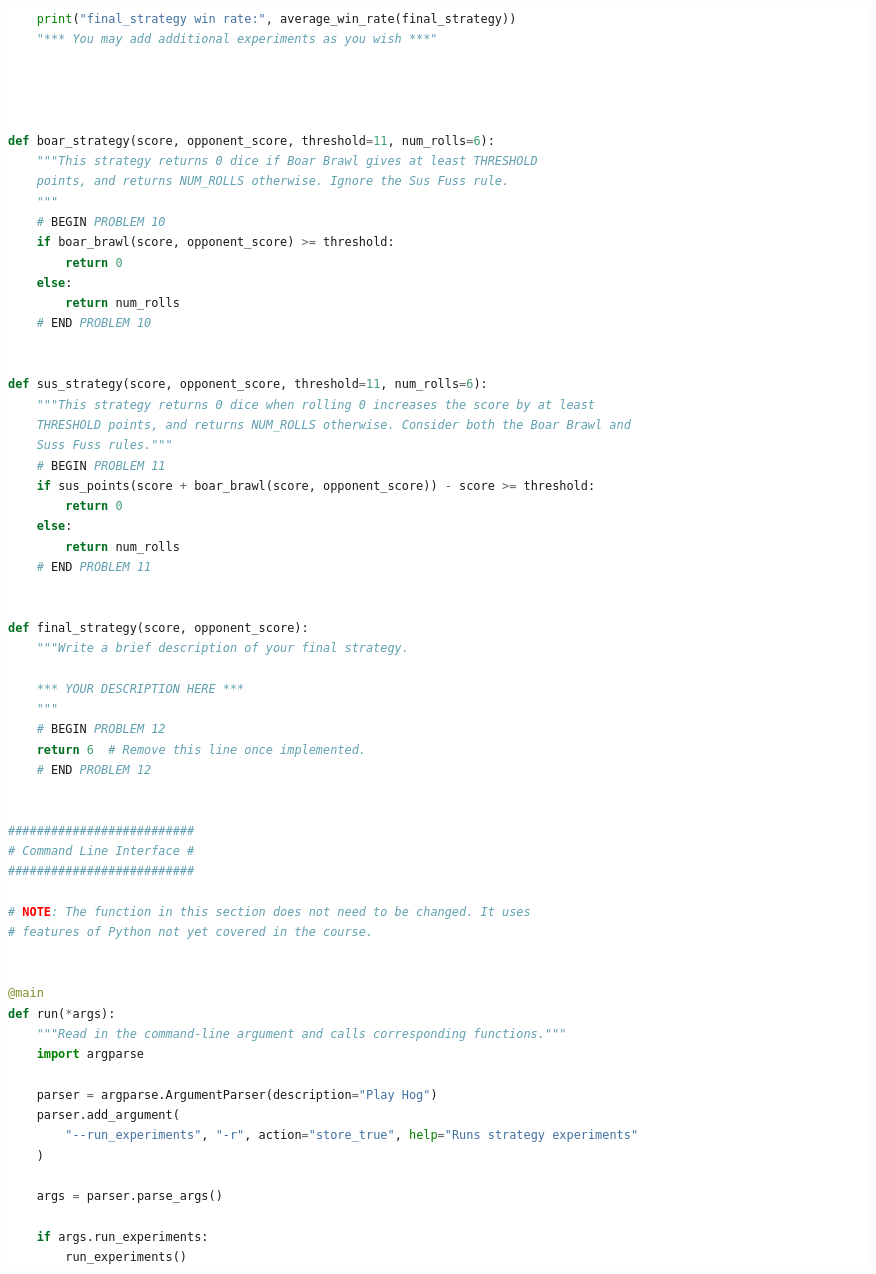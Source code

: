 ```python
    print("final_strategy win rate:", average_win_rate(final_strategy))
    "*** You may add additional experiments as you wish ***"




def boar_strategy(score, opponent_score, threshold=11, num_rolls=6):
    """This strategy returns 0 dice if Boar Brawl gives at least THRESHOLD
    points, and returns NUM_ROLLS otherwise. Ignore the Sus Fuss rule.
    """
    # BEGIN PROBLEM 10
    if boar_brawl(score, opponent_score) >= threshold:
        return 0
    else:
        return num_rolls  
    # END PROBLEM 10


def sus_strategy(score, opponent_score, threshold=11, num_rolls=6):
    """This strategy returns 0 dice when rolling 0 increases the score by at least
    THRESHOLD points, and returns NUM_ROLLS otherwise. Consider both the Boar Brawl and
    Suss Fuss rules."""
    # BEGIN PROBLEM 11
    if sus_points(score + boar_brawl(score, opponent_score)) - score >= threshold:
        return 0
    else:
        return num_rolls
    # END PROBLEM 11


def final_strategy(score, opponent_score):
    """Write a brief description of your final strategy.

    *** YOUR DESCRIPTION HERE ***
    """
    # BEGIN PROBLEM 12
    return 6  # Remove this line once implemented.
    # END PROBLEM 12


##########################
# Command Line Interface #
##########################

# NOTE: The function in this section does not need to be changed. It uses
# features of Python not yet covered in the course.


@main
def run(*args):
    """Read in the command-line argument and calls corresponding functions."""
    import argparse

    parser = argparse.ArgumentParser(description="Play Hog")
    parser.add_argument(
        "--run_experiments", "-r", action="store_true", help="Runs strategy experiments"
    )

    args = parser.parse_args()

    if args.run_experiments:
        run_experiments()
```